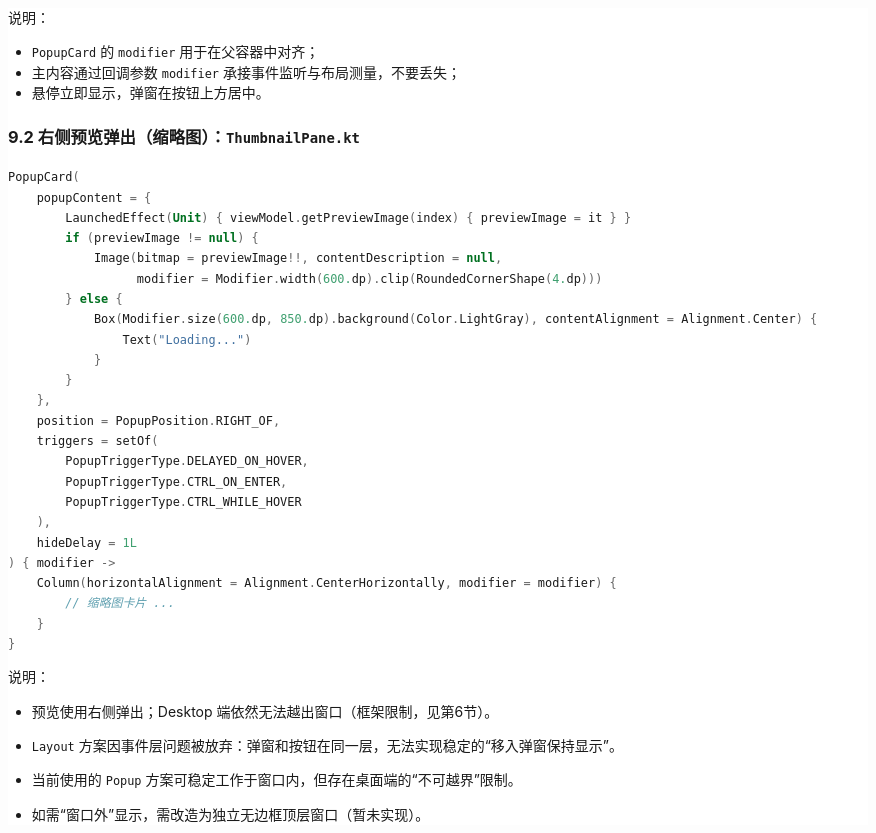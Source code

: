 说明：
- `PopupCard` 的 `modifier` 用于在父容器中对齐；
- 主内容通过回调参数 `modifier` 承接事件监听与布局测量，不要丢失；
- 悬停立即显示，弹窗在按钮上方居中。

### 9.2 右侧预览弹出（缩略图）：`ThumbnailPane.kt`

```kotlin
PopupCard(
	popupContent = {
		LaunchedEffect(Unit) { viewModel.getPreviewImage(index) { previewImage = it } }
		if (previewImage != null) {
			Image(bitmap = previewImage!!, contentDescription = null,
				  modifier = Modifier.width(600.dp).clip(RoundedCornerShape(4.dp)))
		} else {
			Box(Modifier.size(600.dp, 850.dp).background(Color.LightGray), contentAlignment = Alignment.Center) {
				Text("Loading...")
			}
		}
	},
	position = PopupPosition.RIGHT_OF,
	triggers = setOf(
		PopupTriggerType.DELAYED_ON_HOVER,
		PopupTriggerType.CTRL_ON_ENTER,
		PopupTriggerType.CTRL_WHILE_HOVER
	),
	hideDelay = 1L
) { modifier ->
	Column(horizontalAlignment = Alignment.CenterHorizontally, modifier = modifier) {
		// 缩略图卡片 ...
	}
}
```

说明：
- 预览使用右侧弹出；Desktop 端依然无法越出窗口（框架限制，见第6节）。

- `Layout` 方案因事件层问题被放弃：弹窗和按钮在同一层，无法实现稳定的“移入弹窗保持显示”。
- 当前使用的 `Popup` 方案可稳定工作于窗口内，但存在桌面端的“不可越界”限制。
- 如需“窗口外”显示，需改造为独立无边框顶层窗口（暂未实现）。